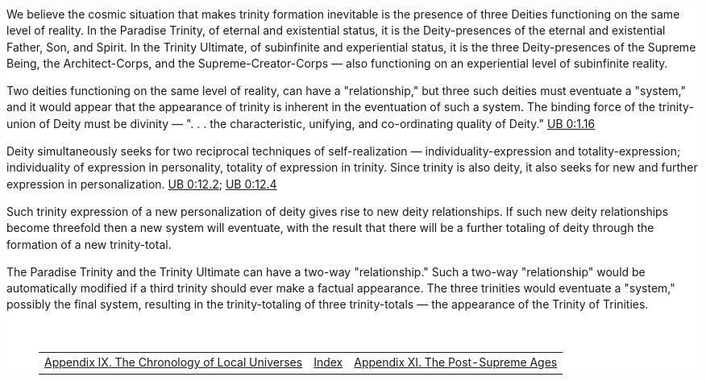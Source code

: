 We believe the cosmic situation that makes trinity formation inevitable is the presence of three Deities functioning on the same level of reality. In the Paradise Trinity, of eternal and existential status, it is the Deity-presences of the eternal and existential Father, Son, and Spirit. In the Trinity Ultimate, of subinfinite and experiential status, it is the three Deity-presences of the Supreme Being, the Architect-Corps, and the Supreme-Creator-Corps — also functioning on an experiential level of subinfinite reality.

Two deities functioning on the same level of reality, can have a "relationship," but three such deities must eventuate a "system," and it would appear that the appearance of trinity is inherent in the eventuation of such a system. The binding force of the trinity-union of Deity must be divinity — ". . . the characteristic, unifying, and co-ordinating quality of Deity." [UB 0:1.16](/en/The_Urantia_Book/0#p1_16)

Deity simultaneously seeks for two reciprocal techniques of self-realization — individuality-expression and totality-expression; individuality of expression in personality, totality of expression in trinity. Since trinity is also deity, it also seeks for new and further expression in personalization. [UB 0:12.2](/en/The_Urantia_Book/0#p12_2); [UB 0:12.4](/en/The_Urantia_Book/0#p12_4)

Such trinity expression of a new personalization of deity gives rise to new deity relationships. If such new deity relationships become threefold then a new system will eventuate, with the result that there will be a further totaling of deity through the formation of a new trinity-total.

The Paradise Trinity and the Trinity Ultimate can have a two-way "relationship." Such a two-way "relationship" would be automatically modified if a third trinity should ever make a factual appearance. The three trinities would eventuate a "system," possibly the final system, resulting in the trinity-totaling of three trinity-totals — the appearance of the Trinity of Trinities.

<br>

<figure class="table chapter-navigator">
  <table>
    <tbody>
      <tr>
        <td><a href="/en/article/William_S_Sadler_Jr/Study_of_the_Master_Universe/Appendix_9">Appendix IX. The Chronology of Local Universes</a></td>
        <td><a href="/en/article/William_S_Sadler_Jr/Study_of_the_Master_Universe/Index">Index</a></td>
        <td><a href="/en/article/William_S_Sadler_Jr/Study_of_the_Master_Universe/Appendix_11">Appendix XI. The Post-Supreme Ages</a></td>
      </tr>
    </tbody>
  </table>
</figure>